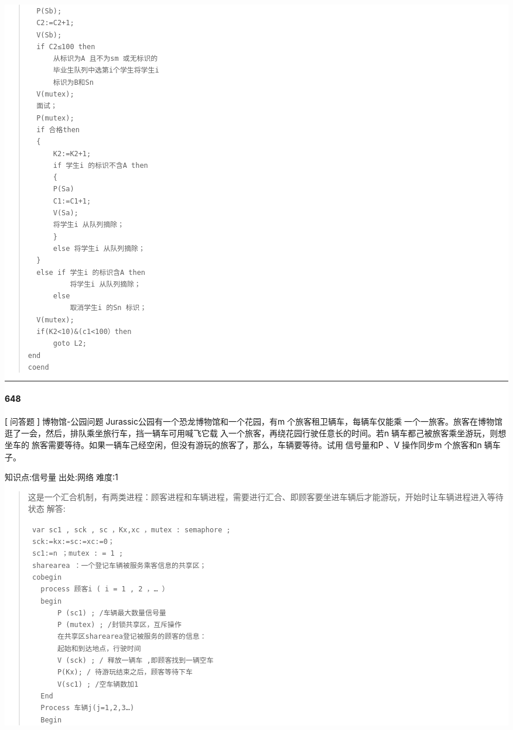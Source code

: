 >     	P(Sb);
>     	C2:=C2+1;
>     	V(Sb);
>     	if C2≤100 then
>     		从标识为A 且不为sm 或无标识的
>     		毕业生队列中选第i个学生将学生i
>     		标识为B和Sn
>     	V(mutex);
>     	面试；
>     	P(mutex);
>     	if 合格then
>     	{
>     		K2:=K2+1;
>     		if 学生i 的标识不含A then
>     		{
>     		P(Sa)
>     		C1:=C1+1;
>     		V(Sa);
>     		将学生i 从队列摘除；
>     		}
>     		else 将学生i 从队列摘除；
>     	}
>     	else if 学生i 的标识含A then
>     			将学生i 从队列摘除；
>     		else
>     			取消学生i 的Sn 标识；
>     	V(mutex);
>     	if(K2<10)&(c1<100）then
>     		goto L2;
>     end
>     coend
>  ```

---

#### 648

[ 问答题 ]  博物馆-公园问题
Jurassic公园有一个恐龙博物馆和一个花园，有m 个旅客租卫辆车，每辆车仅能乘
一个一旅客。旅客在博物馆逛了一会，然后，排队乘坐旅行车，挡一辆车可用喊飞它载 入一个旅客，再绕花园行驶任意长的时间。若n 辆车都己被旅客乘坐游玩，则想坐车的
旅客需要等待。如果一辆车己经空闲，但没有游玩的旅客了，那么，车辆要等待。试用 信号量和P 、V 操作同步m 个旅客和n 辆车子。

知识点:信号量
出处:网络
难度:1
> 这是一个汇合机制，有两类进程：顾客进程和车辆进程，需要进行汇合、即顾客要坐进车辆后才能游玩，开始时让车辆进程进入等待状态
> 解答:
>    ```
>     var sc1 , sck , sc ，Kx,xc ，mutex : semaphore ;
>     sck:=kx:=sc:=xc:=0；
>     sc1:=n ；mutex : = 1 ;
>     sharearea ：一个登记车辆被服务乘客信息的共享区；
>     cobegin
>     	process 顾客i ( i = 1 , 2 ，… ）
>     	begin
>     		P (sc1) ; /车辆最大数量信号量
>     		P (mutex) ; /封锁共享区，互斥操作
>     		在共享区sharearea登记被服务的顾客的信息：
>     		起始和到达地点，行驶时间
>     		V (sck) ; / 释放一辆车 ,即顾客找到一辆空车
>     		P(Kx); / 待游玩结束之后，顾客等待下车
>     		V(sc1) ; /空车辆数加1
>     	End
>     	Process 车辆j(j=1,2,3…)
>     	Begin